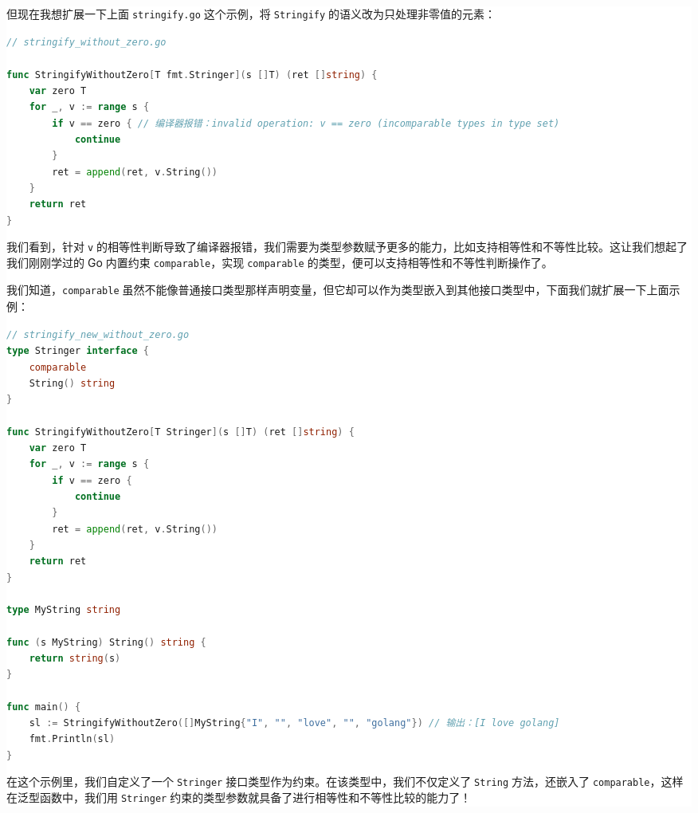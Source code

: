 但现在我想扩展一下上面 `stringify.go` 这个示例，将 `Stringify` 的语义改为只处理非零值的元素：

~~~go
// stringify_without_zero.go

func StringifyWithoutZero[T fmt.Stringer](s []T) (ret []string) {
    var zero T
    for _, v := range s {
        if v == zero { // 编译器报错：invalid operation: v == zero (incomparable types in type set)
            continue
        }
        ret = append(ret, v.String())
    }
    return ret
}
~~~

我们看到，针对 `v` 的相等性判断导致了编译器报错，我们需要为类型参数赋予更多的能力，比如支持相等性和不等性比较。这让我们想起了我们刚刚学过的 Go 内置约束 `comparable`，实现 `comparable` 的类型，便可以支持相等性和不等性判断操作了。

我们知道，`comparable` 虽然不能像普通接口类型那样声明变量，但它却可以作为类型嵌入到其他接口类型中，下面我们就扩展一下上面示例：

~~~go
// stringify_new_without_zero.go
type Stringer interface {
    comparable
    String() string
}

func StringifyWithoutZero[T Stringer](s []T) (ret []string) {
    var zero T
    for _, v := range s {
        if v == zero {
            continue
        }
        ret = append(ret, v.String())
    }
    return ret
}

type MyString string

func (s MyString) String() string {
    return string(s)
}

func main() {
    sl := StringifyWithoutZero([]MyString{"I", "", "love", "", "golang"}) // 输出：[I love golang]
    fmt.Println(sl)
}
~~~

在这个示例里，我们自定义了一个 `Stringer` 接口类型作为约束。在该类型中，我们不仅定义了 `String` 方法，还嵌入了 `comparable`，这样在泛型函数中，我们用 `Stringer` 约束的类型参数就具备了进行相等性和不等性比较的能力了！
